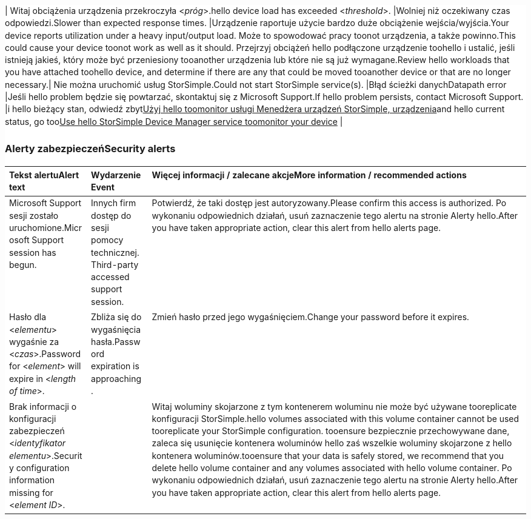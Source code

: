 | <span data-ttu-id="7bdd6-397">Witaj obciążenia urządzenia przekroczyła <*próg*>.</span><span class="sxs-lookup"><span data-stu-id="7bdd6-397">hello device load has exceeded <*threshold*>.</span></span> |<span data-ttu-id="7bdd6-398">Wolniej niż oczekiwany czas odpowiedzi.</span><span class="sxs-lookup"><span data-stu-id="7bdd6-398">Slower than expected response times.</span></span> |<span data-ttu-id="7bdd6-399">Urządzenie raportuje użycie bardzo duże obciążenie wejścia/wyjścia.</span><span class="sxs-lookup"><span data-stu-id="7bdd6-399">Your device reports utilization under a heavy input/output load.</span></span> <span data-ttu-id="7bdd6-400">Może to spowodować pracy toonot urządzenia, a także powinno.</span><span class="sxs-lookup"><span data-stu-id="7bdd6-400">This could cause your device toonot work as well as it should.</span></span> <span data-ttu-id="7bdd6-401">Przejrzyj obciążeń hello podłączone urządzenie toohello i ustalić, jeśli istnieją jakieś, który może być przeniesiony tooanother urządzenia lub które nie są już wymagane.</span><span class="sxs-lookup"><span data-stu-id="7bdd6-401">Review hello workloads that you have attached toohello device, and determine if there are any that could be moved tooanother device or that are no longer necessary.</span></span>| <span data-ttu-id="7bdd6-402">Nie można uruchomić usług StorSimple.</span><span class="sxs-lookup"><span data-stu-id="7bdd6-402">Could not start StorSimple service(s).</span></span> |<span data-ttu-id="7bdd6-403">Błąd ścieżki danych</span><span class="sxs-lookup"><span data-stu-id="7bdd6-403">Datapath error</span></span> |<span data-ttu-id="7bdd6-404">Jeśli hello problem będzie się powtarzać, skontaktuj się z Microsoft Support.</span><span class="sxs-lookup"><span data-stu-id="7bdd6-404">If hello problem persists, contact Microsoft Support.</span></span> |<span data-ttu-id="7bdd6-405">i hello bieżący stan, odwiedź zbyt[Użyj hello toomonitor usługi Menedżera urządzeń StorSimple, urządzenia](storsimple-monitor-device.md)</span><span class="sxs-lookup"><span data-stu-id="7bdd6-405">and hello current status, go too[Use hello StorSimple Device Manager service toomonitor your device](storsimple-monitor-device.md)</span></span> |

### <a name="security-alerts"></a><span data-ttu-id="7bdd6-406">Alerty zabezpieczeń</span><span class="sxs-lookup"><span data-stu-id="7bdd6-406">Security alerts</span></span>

| <span data-ttu-id="7bdd6-407">Tekst alertu</span><span class="sxs-lookup"><span data-stu-id="7bdd6-407">Alert text</span></span> | <span data-ttu-id="7bdd6-408">Wydarzenie</span><span class="sxs-lookup"><span data-stu-id="7bdd6-408">Event</span></span> | <span data-ttu-id="7bdd6-409">Więcej informacji / zalecane akcje</span><span class="sxs-lookup"><span data-stu-id="7bdd6-409">More information / recommended actions</span></span> |
|:--- |:--- |:--- |
| <span data-ttu-id="7bdd6-410">Microsoft Support sesji zostało uruchomione.</span><span class="sxs-lookup"><span data-stu-id="7bdd6-410">Microsoft Support session has begun.</span></span> |<span data-ttu-id="7bdd6-411">Innych firm dostęp do sesji pomocy technicznej.</span><span class="sxs-lookup"><span data-stu-id="7bdd6-411">Third-party accessed support session.</span></span> |<span data-ttu-id="7bdd6-412">Potwierdź, że taki dostęp jest autoryzowany.</span><span class="sxs-lookup"><span data-stu-id="7bdd6-412">Please confirm this access is authorized.</span></span> <span data-ttu-id="7bdd6-413">Po wykonaniu odpowiednich działań, usuń zaznaczenie tego alertu na stronie Alerty hello.</span><span class="sxs-lookup"><span data-stu-id="7bdd6-413">After you have taken appropriate action, clear this alert from hello alerts page.</span></span> |
| <span data-ttu-id="7bdd6-414">Hasło dla <*elementu*> wygaśnie za <*czas*>.</span><span class="sxs-lookup"><span data-stu-id="7bdd6-414">Password for <*element*> will expire in <*length of time*>.</span></span> |<span data-ttu-id="7bdd6-415">Zbliża się do wygaśnięcia hasła.</span><span class="sxs-lookup"><span data-stu-id="7bdd6-415">Password expiration is approaching.</span></span> |<span data-ttu-id="7bdd6-416">Zmień hasło przed jego wygaśnięciem.</span><span class="sxs-lookup"><span data-stu-id="7bdd6-416">Change your password before it expires.</span></span> |
| <span data-ttu-id="7bdd6-417">Brak informacji o konfiguracji zabezpieczeń <*identyfikator elementu*>.</span><span class="sxs-lookup"><span data-stu-id="7bdd6-417">Security configuration information missing for <*element ID*>.</span></span> | |<span data-ttu-id="7bdd6-418">Witaj woluminy skojarzone z tym kontenerem woluminu nie może być używane tooreplicate konfiguracji StorSimple.</span><span class="sxs-lookup"><span data-stu-id="7bdd6-418">hello volumes associated with this volume container cannot be used tooreplicate your StorSimple configuration.</span></span> <span data-ttu-id="7bdd6-419">tooensure bezpiecznie przechowywane dane, zaleca się usunięcie kontenera woluminów hello zaś wszelkie woluminy skojarzone z hello kontenera woluminów.</span><span class="sxs-lookup"><span data-stu-id="7bdd6-419">tooensure that your data is safely stored, we recommend that you delete hello volume container and any volumes associated with hello volume container.</span></span> <span data-ttu-id="7bdd6-420">Po wykonaniu odpowiednich działań, usuń zaznaczenie tego alertu na stronie Alerty hello.</span><span class="sxs-lookup"><span data-stu-id="7bdd6-420">After you have taken appropriate action, clear this alert from hello alerts page.</span></span> |